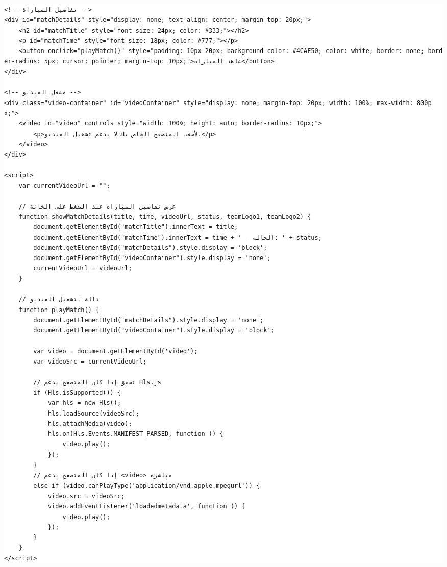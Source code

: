     <!-- تفاصيل المباراة -->
    <div id="matchDetails" style="display: none; text-align: center; margin-top: 20px;">
        <h2 id="matchTitle" style="font-size: 24px; color: #333;"></h2>
        <p id="matchTime" style="font-size: 18px; color: #777;"></p>
        <button onclick="playMatch()" style="padding: 10px 20px; background-color: #4CAF50; color: white; border: none; border-radius: 5px; cursor: pointer; margin-top: 10px;">شاهد المباراة</button>
    </div>

    <!-- مشغل الفيديو -->
    <div class="video-container" id="videoContainer" style="display: none; margin-top: 20px; width: 100%; max-width: 800px;">
        <video id="video" controls style="width: 100%; height: auto; border-radius: 10px;">
            <p>لأسف، المتصفح الخاص بك لا يدعم تشغيل الفيديو.</p>
        </video>
    </div>

    <script>
        var currentVideoUrl = "";

        // عرض تفاصيل المباراة عند الضغط على الخانة
        function showMatchDetails(title, time, videoUrl, status, teamLogo1, teamLogo2) {
            document.getElementById("matchTitle").innerText = title;
            document.getElementById("matchTime").innerText = time + ' - الحالة: ' + status;
            document.getElementById("matchDetails").style.display = 'block';
            document.getElementById("videoContainer").style.display = 'none';
            currentVideoUrl = videoUrl;
        }

        // دالة لتشغيل الفيديو
        function playMatch() {
            document.getElementById("matchDetails").style.display = 'none';
            document.getElementById("videoContainer").style.display = 'block';
            
            var video = document.getElementById('video');
            var videoSrc = currentVideoUrl;

            // تحقق إذا كان المتصفح يدعم Hls.js
            if (Hls.isSupported()) {
                var hls = new Hls();
                hls.loadSource(videoSrc);
                hls.attachMedia(video);
                hls.on(Hls.Events.MANIFEST_PARSED, function () {
                    video.play();
                });
            }
            // إذا كان المتصفح يدعم <video> مباشرة
            else if (video.canPlayType('application/vnd.apple.mpegurl')) {
                video.src = videoSrc;
                video.addEventListener('loadedmetadata', function () {
                    video.play();
                });
            }
        }
    </script>
